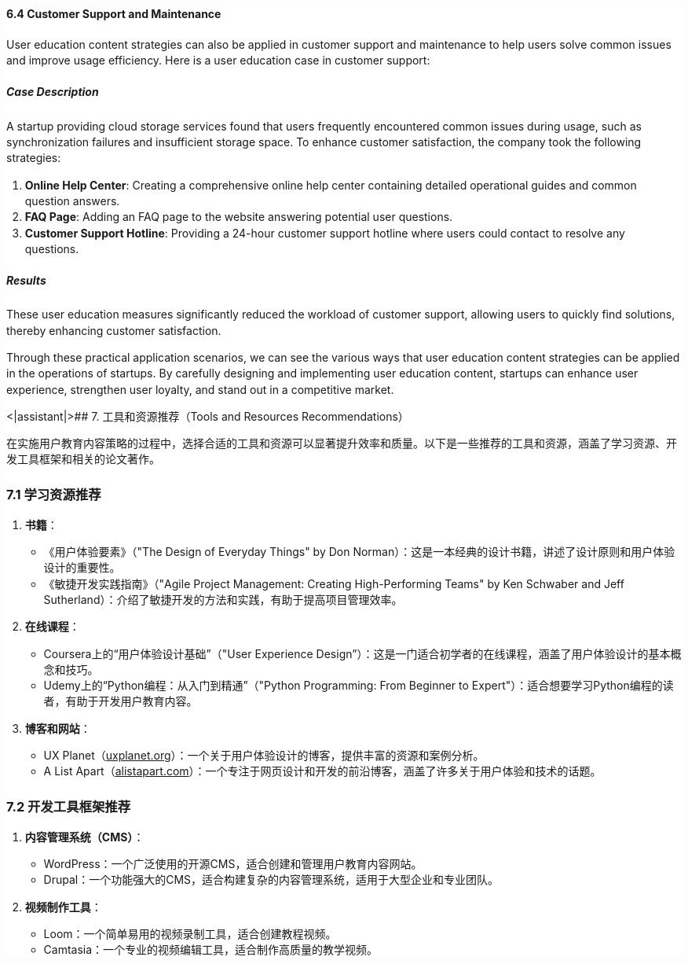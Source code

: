 #### 6.4 Customer Support and Maintenance

User education content strategies can also be applied in customer support and maintenance to help users solve common issues and improve usage efficiency. Here is a user education case in customer support:

##### Case Description

A startup providing cloud storage services found that users frequently encountered common issues during usage, such as synchronization failures and insufficient storage space. To enhance customer satisfaction, the company took the following strategies:

1. **Online Help Center**: Creating a comprehensive online help center containing detailed operational guides and common question answers.
2. **FAQ Page**: Adding an FAQ page to the website answering potential user questions.
3. **Customer Support Hotline**: Providing a 24-hour customer support hotline where users could contact to resolve any questions.

##### Results

These user education measures significantly reduced the workload of customer support, allowing users to quickly find solutions, thereby enhancing customer satisfaction.

Through these practical application scenarios, we can see the various ways that user education content strategies can be applied in the operations of startups. By carefully designing and implementing user education content, startups can enhance user experience, strengthen user loyalty, and stand out in a competitive market.

<|assistant|>## 7. 工具和资源推荐（Tools and Resources Recommendations）

在实施用户教育内容策略的过程中，选择合适的工具和资源可以显著提升效率和质量。以下是一些推荐的工具和资源，涵盖了学习资源、开发工具框架和相关的论文著作。

### 7.1 学习资源推荐

1. **书籍**：
   - 《用户体验要素》（"The Design of Everyday Things" by Don Norman）：这是一本经典的设计书籍，讲述了设计原则和用户体验设计的重要性。
   - 《敏捷开发实践指南》（"Agile Project Management: Creating High-Performing Teams" by Ken Schwaber and Jeff Sutherland）：介绍了敏捷开发的方法和实践，有助于提高项目管理效率。

2. **在线课程**：
   - Coursera上的“用户体验设计基础”（"User Experience Design”）：这是一门适合初学者的在线课程，涵盖了用户体验设计的基本概念和技巧。
   - Udemy上的“Python编程：从入门到精通”（"Python Programming: From Beginner to Expert"）：适合想要学习Python编程的读者，有助于开发用户教育内容。

3. **博客和网站**：
   - UX Planet（[uxplanet.org](uxplanet.org)）：一个关于用户体验设计的博客，提供丰富的资源和案例分析。
   - A List Apart（[alistapart.com](alistapart.com)）：一个专注于网页设计和开发的前沿博客，涵盖了许多关于用户体验和技术的话题。

### 7.2 开发工具框架推荐

1. **内容管理系统（CMS）**：
   - WordPress：一个广泛使用的开源CMS，适合创建和管理用户教育内容网站。
   - Drupal：一个功能强大的CMS，适合构建复杂的内容管理系统，适用于大型企业和专业团队。

2. **视频制作工具**：
   - Loom：一个简单易用的视频录制工具，适合创建教程视频。
   - Camtasia：一个专业的视频编辑工具，适合制作高质量的教学视频。
